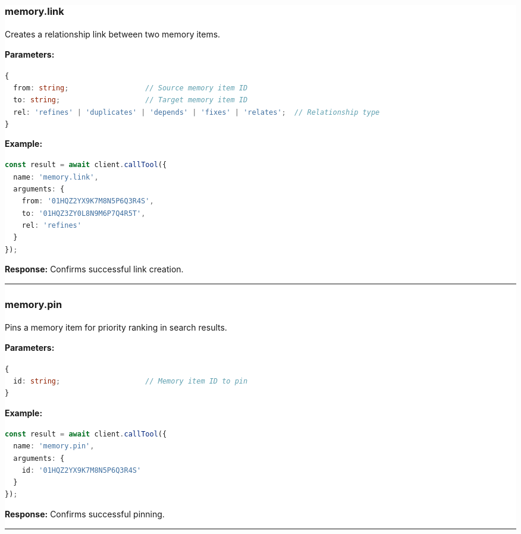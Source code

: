 
### memory.link

Creates a relationship link between two memory items.

**Parameters:**
```typescript
{
  from: string;                  // Source memory item ID
  to: string;                    // Target memory item ID
  rel: 'refines' | 'duplicates' | 'depends' | 'fixes' | 'relates';  // Relationship type
}
```

**Example:**
```typescript
const result = await client.callTool({
  name: 'memory.link',
  arguments: {
    from: '01HQZ2YX9K7M8N5P6Q3R4S',
    to: '01HQZ3ZY0L8N9M6P7Q4R5T',
    rel: 'refines'
  }
});
```

**Response:**
Confirms successful link creation.

---

### memory.pin

Pins a memory item for priority ranking in search results.

**Parameters:**
```typescript
{
  id: string;                    // Memory item ID to pin
}
```

**Example:**
```typescript
const result = await client.callTool({
  name: 'memory.pin',
  arguments: {
    id: '01HQZ2YX9K7M8N5P6Q3R4S'
  }
});
```

**Response:**
Confirms successful pinning.

---
